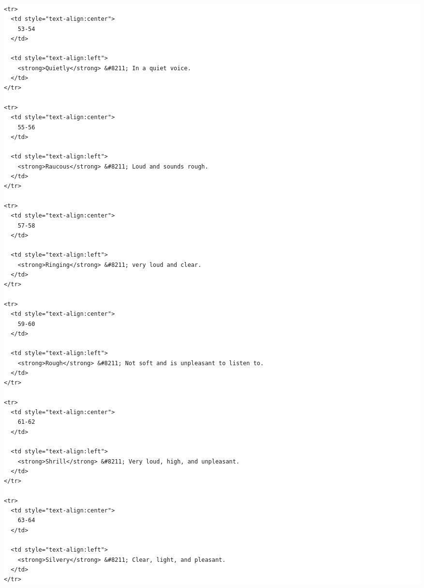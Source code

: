     <tr>
      <td style="text-align:center">
        53-54
      </td>
      
      <td style="text-align:left">
        <strong>Quietly</strong> &#8211; In a quiet voice.
      </td>
    </tr>
    
    <tr>
      <td style="text-align:center">
        55-56
      </td>
      
      <td style="text-align:left">
        <strong>Raucous</strong> &#8211; Loud and sounds rough.
      </td>
    </tr>
    
    <tr>
      <td style="text-align:center">
        57-58
      </td>
      
      <td style="text-align:left">
        <strong>Ringing</strong> &#8211; very loud and clear.
      </td>
    </tr>
    
    <tr>
      <td style="text-align:center">
        59-60
      </td>
      
      <td style="text-align:left">
        <strong>Rough</strong> &#8211; Not soft and is unpleasant to listen to.
      </td>
    </tr>
    
    <tr>
      <td style="text-align:center">
        61-62
      </td>
      
      <td style="text-align:left">
        <strong>Shrill</strong> &#8211; Very loud, high, and unpleasant.
      </td>
    </tr>
    
    <tr>
      <td style="text-align:center">
        63-64
      </td>
      
      <td style="text-align:left">
        <strong>Silvery</strong> &#8211; Clear, light, and pleasant.
      </td>
    </tr>
    